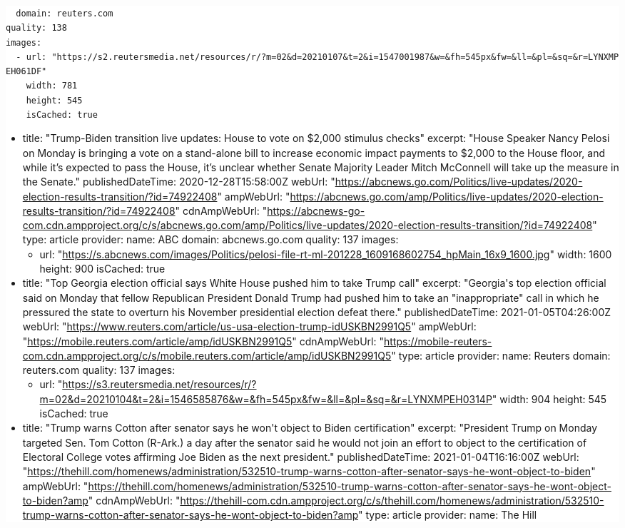       domain: reuters.com
    quality: 138
    images:
      - url: "https://s2.reutersmedia.net/resources/r/?m=02&d=20210107&t=2&i=1547001987&w=&fh=545px&fw=&ll=&pl=&sq=&r=LYNXMPEH061DF"
        width: 781
        height: 545
        isCached: true
  - title: "Trump-Biden transition live updates: House to vote on $2,000 stimulus checks"
    excerpt: "House Speaker Nancy Pelosi on Monday is bringing a vote on a stand-alone bill to increase economic impact payments to $2,000 to the House floor, and while it’s expected to pass the House, it’s unclear whether Senate Majority Leader Mitch McConnell will take up the measure in the Senate."
    publishedDateTime: 2020-12-28T15:58:00Z
    webUrl: "https://abcnews.go.com/Politics/live-updates/2020-election-results-transition/?id=74922408"
    ampWebUrl: "https://abcnews.go.com/amp/Politics/live-updates/2020-election-results-transition/?id=74922408"
    cdnAmpWebUrl: "https://abcnews-go-com.cdn.ampproject.org/c/s/abcnews.go.com/amp/Politics/live-updates/2020-election-results-transition/?id=74922408"
    type: article
    provider:
      name: ABC
      domain: abcnews.go.com
    quality: 137
    images:
      - url: "https://s.abcnews.com/images/Politics/pelosi-file-rt-ml-201228_1609168602754_hpMain_16x9_1600.jpg"
        width: 1600
        height: 900
        isCached: true
  - title: "Top Georgia election official says White House pushed him to take Trump call"
    excerpt: "Georgia's top election official said on Monday that fellow Republican President Donald Trump had pushed him to take an \"inappropriate\" call in which he pressured the state to overturn his November presidential election defeat there."
    publishedDateTime: 2021-01-05T04:26:00Z
    webUrl: "https://www.reuters.com/article/us-usa-election-trump-idUSKBN2991Q5"
    ampWebUrl: "https://mobile.reuters.com/article/amp/idUSKBN2991Q5"
    cdnAmpWebUrl: "https://mobile-reuters-com.cdn.ampproject.org/c/s/mobile.reuters.com/article/amp/idUSKBN2991Q5"
    type: article
    provider:
      name: Reuters
      domain: reuters.com
    quality: 137
    images:
      - url: "https://s3.reutersmedia.net/resources/r/?m=02&d=20210104&t=2&i=1546585876&w=&fh=545px&fw=&ll=&pl=&sq=&r=LYNXMPEH0314P"
        width: 904
        height: 545
        isCached: true
  - title: "Trump warns Cotton after senator says he won't object to Biden certification"
    excerpt: "President Trump on Monday targeted Sen. Tom Cotton (R-Ark.) a day after the senator said he would not join an effort to object to the certification of Electoral College votes affirming Joe Biden as the next president."
    publishedDateTime: 2021-01-04T16:16:00Z
    webUrl: "https://thehill.com/homenews/administration/532510-trump-warns-cotton-after-senator-says-he-wont-object-to-biden"
    ampWebUrl: "https://thehill.com/homenews/administration/532510-trump-warns-cotton-after-senator-says-he-wont-object-to-biden?amp"
    cdnAmpWebUrl: "https://thehill-com.cdn.ampproject.org/c/s/thehill.com/homenews/administration/532510-trump-warns-cotton-after-senator-says-he-wont-object-to-biden?amp"
    type: article
    provider:
      name: The Hill